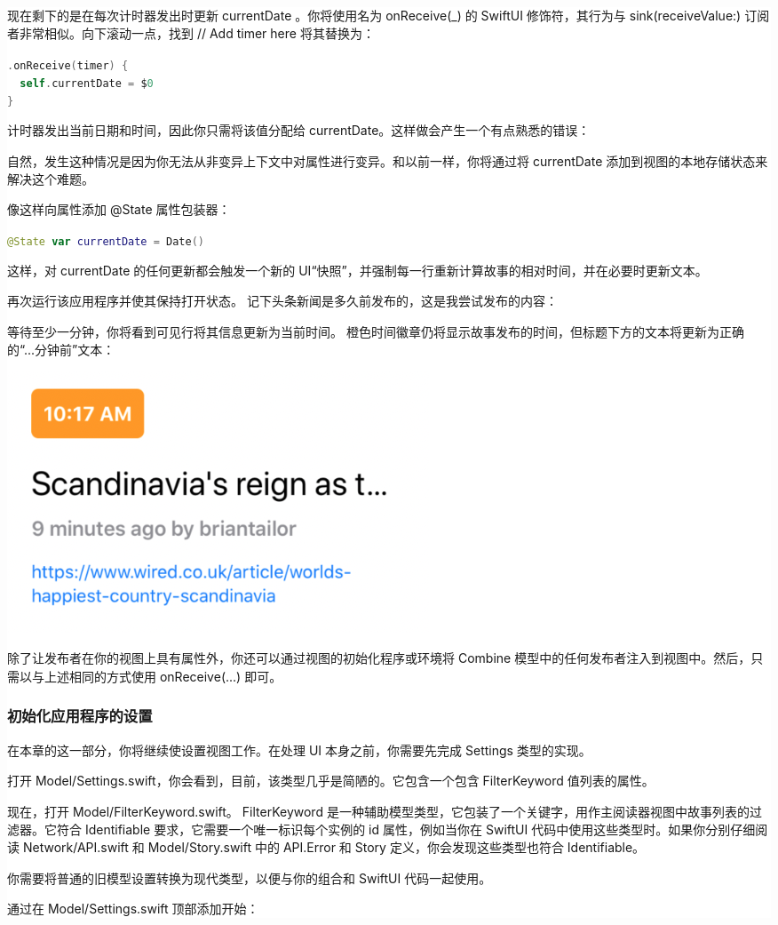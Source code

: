 现在剩下的是在每次计时器发出时更新 currentDate 。你将使用名为 onReceive(_) 的 SwiftUI 修饰符，其行为与 sink(receiveValue:) 订阅者非常相似。向下滚动一点，找到 // Add timer here 将其替换为：

```swift
.onReceive(timer) {
  self.currentDate = $0
}
```

计时器发出当前日期和时间，因此你只需将该值分配给 currentDate。这样做会产生一个有点熟悉的错误：

自然，发生这种情况是因为你无法从非变异上下文中对属性进行变异。和以前一样，你将通过将 currentDate 添加到视图的本地存储状态来解决这个难题。

像这样向属性添加 @State 属性包装器：

```swift
@State var currentDate = Date()
```

这样，对 currentDate 的任何更新都会触发一个新的 UI“快照”，并强制每一行重新计算故事的相对时间，并在必要时更新文本。

再次运行该应用程序并使其保持打开状态。 记下头条新闻是多久前发布的，这是我尝试发布的内容：

等待至少一分钟，你将看到可见行将其信息更新为当前时间。 橙色时间徽章仍将显示故事发布的时间，但标题下方的文本将更新为正确的“...分钟前”文本：

![image-20221015165735835](./第四部分：Combine进阶.assets/image-20221015165735835.png)

除了让发布者在你的视图上具有属性外，你还可以通过视图的初始化程序或环境将 Combine 模型中的任何发布者注入到视图中。然后，只需以与上述相同的方式使用 onReceive(...) 即可。



### 初始化应用程序的设置

在本章的这一部分，你将继续使设置视图工作。在处理 UI 本身之前，你需要先完成 Settings 类型的实现。

打开 Model/Settings.swift，你会看到，目前，该类型几乎是简陋的。它包含一个包含 FilterKeyword 值列表的属性。

现在，打开 Model/FilterKeyword.swift。 FilterKeyword 是一种辅助模型类型，它包装了一个关键字，用作主阅读器视图中故事列表的过滤器。它符合 Identifiable 要求，它需要一个唯一标识每个实例的 id 属性，例如当你在 SwiftUI 代码中使用这些类型时。如果你分别仔细阅读 Network/API.swift 和 Model/Story.swift 中的 API.Error 和 Story 定义，你会发现这些类型也符合 Identifiable。

你需要将普通的旧模型设置转换为现代类型，以便与你的组合和 SwiftUI 代码一起使用。

通过在 Model/Settings.swift 顶部添加开始：
